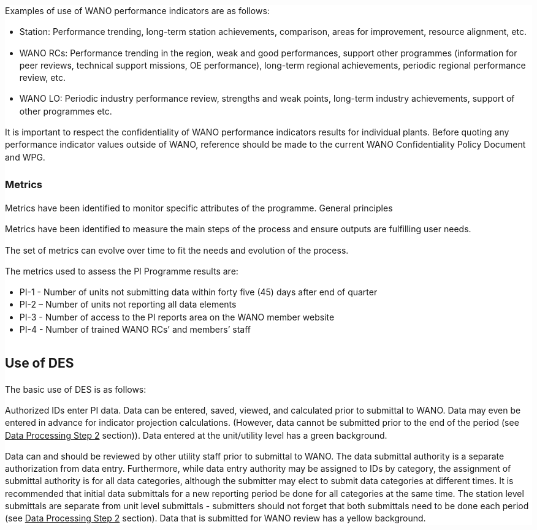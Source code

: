 Examples of use of WANO performance indicators are as follows:

- Station: Performance trending, long-term station achievements,
  comparison, areas for improvement, resource alignment, etc.

- WANO RCs: Performance trending in the region, weak and good
  performances, support other programmes (information for peer
  reviews, technical support missions, OE performance), long-term
  regional achievements, periodic regional performance review, etc.

- WANO LO: Periodic industry performance review, strengths and weak
  points, long-term industry achievements, support of other programmes
  etc.

It is important to respect the confidentiality of WANO performance
indicators results for individual plants. Before quoting any
performance indicator values outside of WANO, reference should be made
to the current WANO Confidentiality Policy Document and WPG.

### Metrics

Metrics have been identified to monitor specific attributes of the programme.
General principles

Metrics have been identified to measure the main steps of the process
and ensure outputs are fulfilling user needs.

The set of metrics can evolve over time to fit the needs and evolution
of the process.

The metrics used to assess the PI Programme results are:

- PI-1 - Number of units not submitting data within forty five (45) days after end of quarter
- PI-2 – Number of units not reporting all data elements
- PI-3 - Number of access to the PI reports area on the WANO member website
- PI-4 - Number of trained WANO RCs’ and members’ staff

## Use of DES

The basic use of DES is as follows:

Authorized IDs enter PI data. Data can be entered, saved, viewed, and
calculated prior to submittal to WANO. Data may even be entered in
advance for indicator projection calculations. (However, data cannot
be submitted prior to the end of the period (see
[Data Processing Step 2](#data-processing) section)). Data entered at the unit/utility level has a green background.

Data can and should be reviewed by other utility staff prior to
submittal to WANO.  The data submittal authority is a separate
authorization from data entry.  Furthermore, while data entry
authority may be assigned to IDs by category, the assignment of
submittal authority is for all data categories, although the submitter
may elect to submit data categories at different times.  It is
recommended that initial data submittals for a new reporting period be
done for all categories at the same time. The station level submittals
are separate from unit level submittals - submitters should not forget
that both submittals need to be done each period (see
[Data Processing Step 2](#data-processing) section). Data that is submitted for WANO review has a yellow background.
